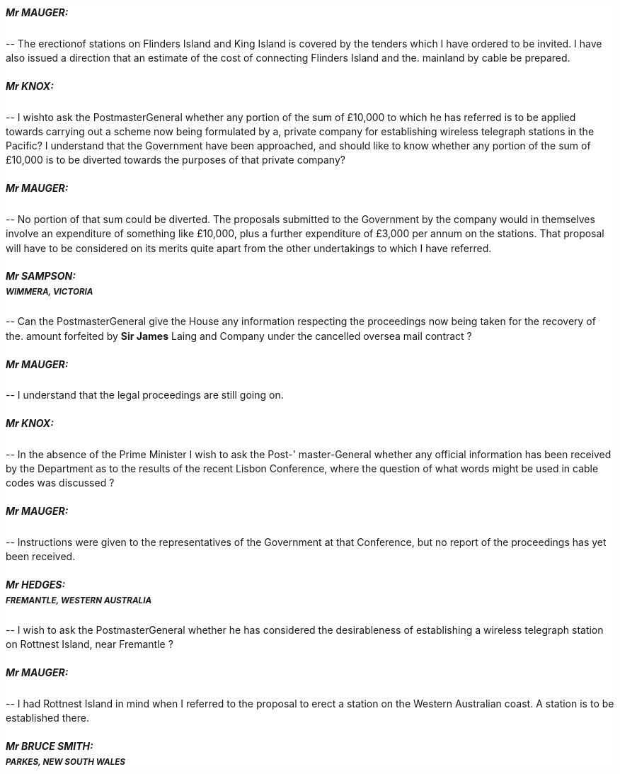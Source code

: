##### Mr MAUGER:

-- The erectionof stations on Flinders Island and King Island is covered by the tenders which I have ordered to be invited. I have also issued a direction that an estimate of the cost of connecting Flinders Island and the. mainland by cable be prepared. 

##### Mr KNOX:

-- I wishto ask the PostmasterGeneral whether any portion of the sum of £10,000 to which he has referred is to be applied towards carrying out a scheme now being formulated by a, private company for establishing wireless telegraph stations in the Pacific? I understand that the Government have been approached, and should like to know whether any portion of the sum of £10,000 is to be diverted towards the purposes of that private company? 

##### Mr MAUGER:

-- No portion of that sum could be diverted. The proposals submitted to the Government by the company would in themselves involve an expenditure of something like £10,000, plus a further expenditure of £3,000 per annum on the stations. That proposal will have to be considered on its merits quite apart from the other undertakings to which I have referred. 

##### Mr SAMPSON:<br><small class="text-muted">WIMMERA, VICTORIA</small>

-- Can the PostmasterGeneral give the House any information respecting the proceedings now being taken for the recovery of the. amount forfeited by  **Sir James**  Laing and Company under the cancelled oversea mail contract ? 

##### Mr MAUGER:

-- I understand that the legal proceedings are still going on. 

##### Mr KNOX:

-- In the absence of the Prime Minister I wish to ask the Post-' master-General whether any official information has been received by the Department as to the results of the recent Lisbon Conference, where the question of what words might be used in cable codes was discussed ? 

##### Mr MAUGER:

-- Instructions were given to the representatives of the Government at that Conference, but no report of the proceedings has yet been received. 

##### Mr HEDGES:<br><small class="text-muted">FREMANTLE, WESTERN AUSTRALIA</small>

-- I wish to ask the PostmasterGeneral whether he has considered the desirableness of establishing a wireless telegraph station on Rottnest Island, near Fremantle ? 

##### Mr MAUGER:

-- I had Rottnest Island in mind when I referred to the proposal to erect a station on the Western Australian coast. A station is to be established there. 

##### Mr BRUCE SMITH:<br><small class="text-muted">PARKES, NEW SOUTH WALES</small>
